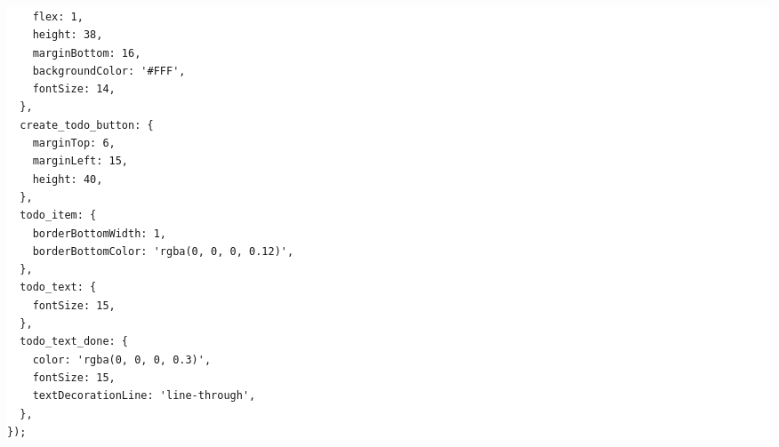 ```tsx
    flex: 1,
    height: 38,
    marginBottom: 16,
    backgroundColor: '#FFF',
    fontSize: 14,
  },
  create_todo_button: {
    marginTop: 6,
    marginLeft: 15,
    height: 40,
  },
  todo_item: {
    borderBottomWidth: 1,
    borderBottomColor: 'rgba(0, 0, 0, 0.12)',
  },
  todo_text: {
    fontSize: 15,
  },
  todo_text_done: {
    color: 'rgba(0, 0, 0, 0.3)',
    fontSize: 15,
    textDecorationLine: 'line-through',
  },
});

```





```tsx

```





```tsx

```





```tsx

```





```tsx

```



## 
